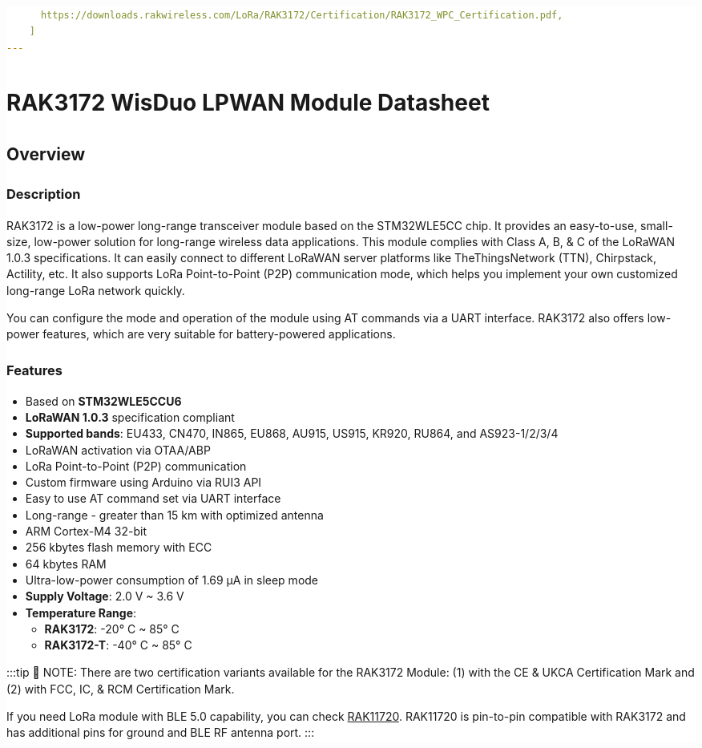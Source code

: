```yaml
      https://downloads.rakwireless.com/LoRa/RAK3172/Certification/RAK3172_WPC_Certification.pdf,
    ]
---
```


# RAK3172 WisDuo LPWAN Module Datasheet

## Overview

### Description

RAK3172 is a low-power long-range transceiver module based on the STM32WLE5CC chip. It provides an easy-to-use, small-size, low-power solution for long-range wireless data applications. This module complies with Class A, B, & C of the LoRaWAN 1.0.3 specifications. It can easily connect to different LoRaWAN server platforms like TheThingsNetwork (TTN), Chirpstack, Actility, etc. It also supports LoRa Point-to-Point (P2P) communication mode, which helps you implement your own customized long-range LoRa network quickly.

You can configure the mode and operation of the module using AT commands via a UART interface. RAK3172 also offers low-power features, which are very suitable for battery-powered applications.

### Features

- Based on **STM32WLE5CCU6**
- **LoRaWAN 1.0.3** specification compliant
- **Supported bands**: EU433, CN470, IN865, EU868, AU915, US915, KR920, RU864, and AS923-1/2/3/4
- LoRaWAN activation via OTAA/ABP
- LoRa Point-to-Point (P2P) communication
- Custom firmware using Arduino via RUI3 API
- Easy to use AT command set via UART interface
- Long-range - greater than 15&nbsp;km with optimized antenna
- ARM Cortex-M4 32-bit
- 256&nbsp;kbytes flash memory with ECC
- 64&nbsp;kbytes RAM
- Ultra-low-power consumption of 1.69&nbsp;μA in sleep mode
- **Supply Voltage**: 2.0&nbsp;V ~ 3.6&nbsp;V
- **Temperature Range**:
  - **RAK3172**: -20°&nbsp;C ~ 85°&nbsp;C
  - **RAK3172-T**: -40°&nbsp;C ~ 85°&nbsp;C

:::tip 📝 NOTE:
There are two certification variants available for the RAK3172 Module: (1) with the CE & UKCA Certification Mark and (2) with FCC, IC, & RCM Certification Mark.

If you need LoRa module with BLE 5.0 capability, you can check [RAK11720](https://store.rakwireless.com/products/rak11720-ambiq-apollo3-module-for-lorawan?utm_source=RAK11720&utm_medium=Document&utm_campaign=BuyFromStore). RAK11720 is pin-to-pin compatible with RAK3172 and has additional pins for ground and BLE RF antenna port.
:::
